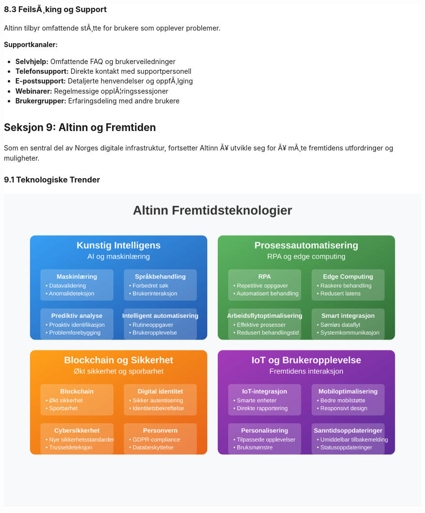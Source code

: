 ### 8.3 FeilsÃ¸king og Support

Altinn tilbyr omfattende stÃ¸tte for brukere som opplever problemer.

**Supportkanaler:**
* **Selvhjelp:** Omfattende FAQ og brukerveiledninger
* **Telefonsupport:** Direkte kontakt med supportpersonell
* **E-postsupport:** Detaljerte henvendelser og oppfÃ¸lging
* **Webinarer:** Regelmessige opplÃ¦ringssessjoner
* **Brukergrupper:** Erfaringsdeling med andre brukere

## Seksjon 9: Altinn og Fremtiden

Som en sentral del av Norges digitale infrastruktur, fortsetter Altinn Ã¥ utvikle seg for Ã¥ mÃ¸te fremtidens utfordringer og muligheter.

### 9.1 Teknologiske Trender

![Altinn Fremtidsteknologier](altinn-fremtid.svg)
